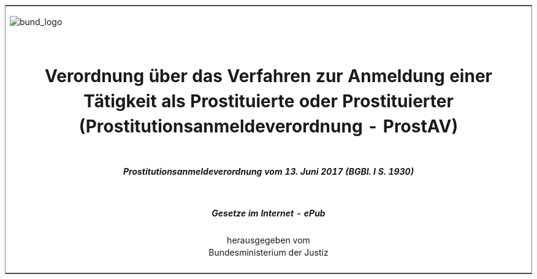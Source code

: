 <span id="DECKBLATT.html"></span>

<table border="0" frame="border" width="100%">

<tr valign="top">

<td align="left">

![bund\_logo](BfJ_2021_Web_de_de.gif)

</td>

<td align="right">

 

</td>

</tr>

<tr align="center" valign="middle">

<td colspan="2">

# Verordnung über das Verfahren zur Anmeldung einer Tätigkeit als Prostituierte oder Prostituierter (Prostitutionsanmeldeverordnung - ProstAV)

</td>

</tr>

<tr align="center" valign="middle">

<td colspan="2">

##### Prostitutionsanmeldeverordnung vom 13. Juni 2017 (BGBl. I S. 1930)

</td>

</tr>

<tr align="center" valign="middle">

<td colspan="2">

  
  

##### Gesetze im Internet - ePub  
  
herausgegeben vom  
Bundesministerium der Justiz

</td>

</tr>

<tr align="center" valign="bottom">

<td colspan="2">
